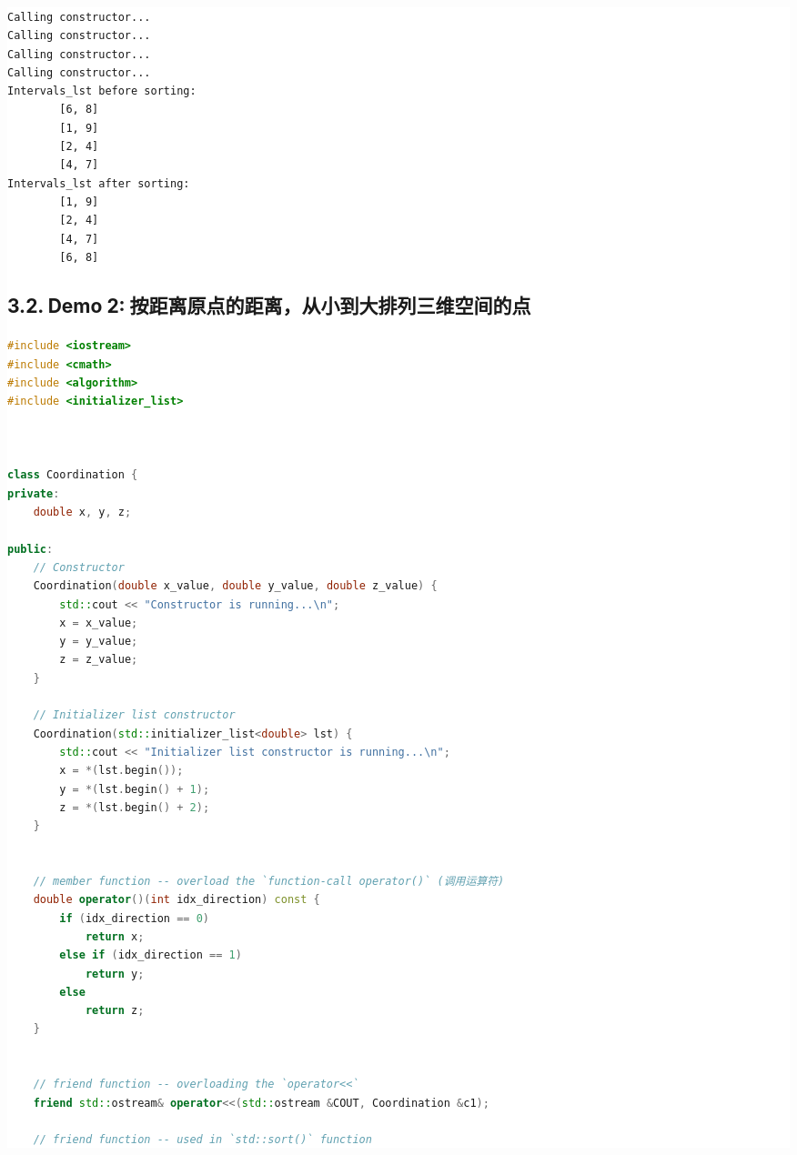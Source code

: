 ```shell
Calling constructor...
Calling constructor...
Calling constructor...
Calling constructor...
Intervals_lst before sorting:
        [6, 8]
        [1, 9]
        [2, 4]
        [4, 7]
Intervals_lst after sorting:
        [1, 9]
        [2, 4]
        [4, 7]
        [6, 8]
```

## 3.2. Demo 2: 按距离原点的距离，从小到大排列三维空间的点
```c++
#include <iostream>
#include <cmath>
#include <algorithm>
#include <initializer_list>



class Coordination {
private:
    double x, y, z;

public:
    // Constructor
    Coordination(double x_value, double y_value, double z_value) {
        std::cout << "Constructor is running...\n";
        x = x_value;
        y = y_value;
        z = z_value;
    }

    // Initializer list constructor
    Coordination(std::initializer_list<double> lst) {
        std::cout << "Initializer list constructor is running...\n";
        x = *(lst.begin());
        y = *(lst.begin() + 1);
        z = *(lst.begin() + 2);
    }


    // member function -- overload the `function-call operator()` (调用运算符)
    double operator()(int idx_direction) const {
        if (idx_direction == 0)
            return x;
        else if (idx_direction == 1)
            return y;
        else
            return z;
    }


    // friend function -- overloading the `operator<<`
    friend std::ostream& operator<<(std::ostream &COUT, Coordination &c1);

    // friend function -- used in `std::sort()` function
```